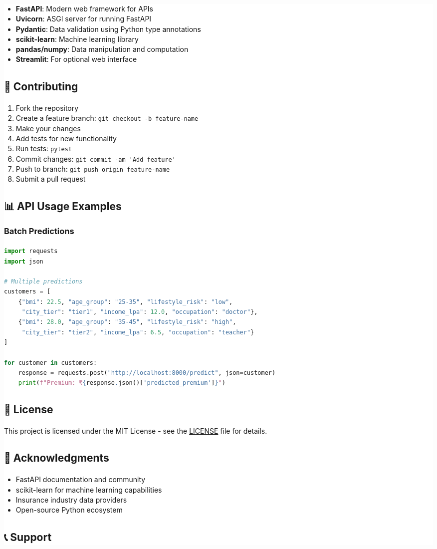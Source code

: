 - **FastAPI**: Modern web framework for APIs
- **Uvicorn**: ASGI server for running FastAPI
- **Pydantic**: Data validation using Python type annotations
- **scikit-learn**: Machine learning library
- **pandas/numpy**: Data manipulation and computation
- **Streamlit**: For optional web interface

## 🤝 Contributing

1. Fork the repository
2. Create a feature branch: `git checkout -b feature-name`
3. Make your changes
4. Add tests for new functionality
5. Run tests: `pytest`
6. Commit changes: `git commit -am 'Add feature'`
7. Push to branch: `git push origin feature-name`
8. Submit a pull request

## 📊 API Usage Examples

### Batch Predictions
```python
import requests
import json

# Multiple predictions
customers = [
    {"bmi": 22.5, "age_group": "25-35", "lifestyle_risk": "low", 
     "city_tier": "tier1", "income_lpa": 12.0, "occupation": "doctor"},
    {"bmi": 28.0, "age_group": "35-45", "lifestyle_risk": "high", 
     "city_tier": "tier2", "income_lpa": 6.5, "occupation": "teacher"}
]

for customer in customers:
    response = requests.post("http://localhost:8000/predict", json=customer)
    print(f"Premium: ₹{response.json()['predicted_premium']}")
```

## 📄 License

This project is licensed under the MIT License - see the [LICENSE](LICENSE) file for details.

## 🙏 Acknowledgments

- FastAPI documentation and community
- scikit-learn for machine learning capabilities
- Insurance industry data providers
- Open-source Python ecosystem

## 📞 Support
